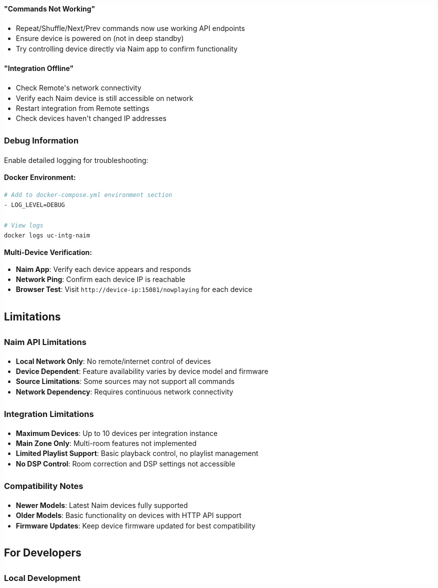 #### **"Commands Not Working"**
- Repeat/Shuffle/Next/Prev commands now use working API endpoints
- Ensure device is powered on (not in deep standby)
- Try controlling device directly via Naim app to confirm functionality

#### **"Integration Offline"**
- Check Remote's network connectivity
- Verify each Naim device is still accessible on network
- Restart integration from Remote settings
- Check devices haven't changed IP addresses

### Debug Information

Enable detailed logging for troubleshooting:

**Docker Environment:**
```bash
# Add to docker-compose.yml environment section
- LOG_LEVEL=DEBUG

# View logs
docker logs uc-intg-naim
```

**Multi-Device Verification:**
- **Naim App**: Verify each device appears and responds
- **Network Ping**: Confirm each device IP is reachable
- **Browser Test**: Visit `http://device-ip:15081/nowplaying` for each device

## Limitations

### **Naim API Limitations**
- **Local Network Only**: No remote/internet control of devices
- **Device Dependent**: Feature availability varies by device model and firmware
- **Source Limitations**: Some sources may not support all commands
- **Network Dependency**: Requires continuous network connectivity

### **Integration Limitations**  
- **Maximum Devices**: Up to 10 devices per integration instance
- **Main Zone Only**: Multi-room features not implemented
- **Limited Playlist Support**: Basic playback control, no playlist management
- **No DSP Control**: Room correction and DSP settings not accessible

### **Compatibility Notes**
- **Newer Models**: Latest Naim devices fully supported
- **Older Models**: Basic functionality on devices with HTTP API support
- **Firmware Updates**: Keep device firmware updated for best compatibility

## For Developers

### Local Development
